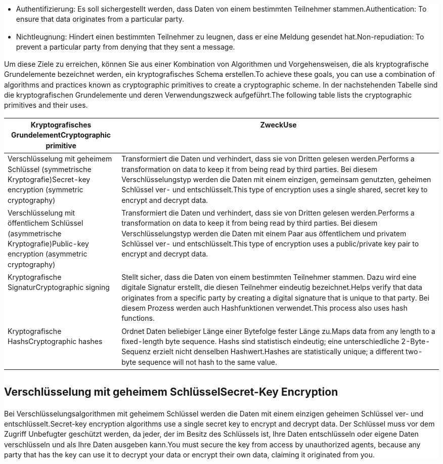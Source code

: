 - <span data-ttu-id="1c10f-122">Authentifizierung: Es soll sichergestellt werden, dass Daten von einem bestimmten Teilnehmer stammen.</span><span class="sxs-lookup"><span data-stu-id="1c10f-122">Authentication: To ensure that data originates from a particular party.</span></span>

- <span data-ttu-id="1c10f-123">Nichtleugnung: Hindert einen bestimmten Teilnehmer zu leugnen, dass er eine Meldung gesendet hat.</span><span class="sxs-lookup"><span data-stu-id="1c10f-123">Non-repudiation: To prevent a particular party from denying that they sent a message.</span></span>

<span data-ttu-id="1c10f-124">Um diese Ziele zu erreichen, können Sie aus einer Kombination von Algorithmen und Vorgehensweisen, die als kryptografische Grundelemente bezeichnet werden, ein kryptografisches Schema erstellen.</span><span class="sxs-lookup"><span data-stu-id="1c10f-124">To achieve these goals, you can use a combination of algorithms and practices known as cryptographic primitives to create a cryptographic scheme.</span></span> <span data-ttu-id="1c10f-125">In der nachstehenden Tabelle sind die kryptografischen Grundelemente und deren Verwendungszweck aufgeführt.</span><span class="sxs-lookup"><span data-stu-id="1c10f-125">The following table lists the cryptographic primitives and their uses.</span></span>

|<span data-ttu-id="1c10f-126">Kryptografisches Grundelement</span><span class="sxs-lookup"><span data-stu-id="1c10f-126">Cryptographic primitive</span></span>|<span data-ttu-id="1c10f-127">Zweck</span><span class="sxs-lookup"><span data-stu-id="1c10f-127">Use</span></span>|
|-----------------------------|---------|
|<span data-ttu-id="1c10f-128">Verschlüsselung mit geheimem Schlüssel (symmetrische Kryptografie)</span><span class="sxs-lookup"><span data-stu-id="1c10f-128">Secret-key encryption (symmetric cryptography)</span></span>|<span data-ttu-id="1c10f-129">Transformiert die Daten und verhindert, dass sie von Dritten gelesen werden.</span><span class="sxs-lookup"><span data-stu-id="1c10f-129">Performs a transformation on data to keep it from being read by third parties.</span></span> <span data-ttu-id="1c10f-130">Bei diesem Verschlüsselungstyp werden die Daten mit einem einzigen, gemeinsam genutzten, geheimen Schlüssel ver- und entschlüsselt.</span><span class="sxs-lookup"><span data-stu-id="1c10f-130">This type of encryption uses a single shared, secret key to encrypt and decrypt data.</span></span>|
|<span data-ttu-id="1c10f-131">Verschlüsselung mit öffentlichem Schlüssel (asymmetrische Kryptografie)</span><span class="sxs-lookup"><span data-stu-id="1c10f-131">Public-key encryption (asymmetric cryptography)</span></span>|<span data-ttu-id="1c10f-132">Transformiert die Daten und verhindert, dass sie von Dritten gelesen werden.</span><span class="sxs-lookup"><span data-stu-id="1c10f-132">Performs a transformation on data to keep it from being read by third parties.</span></span> <span data-ttu-id="1c10f-133">Bei diesem Verschlüsselungstyp werden die Daten mit einem Paar aus öffentlichem und privatem Schlüssel ver- und entschlüsselt.</span><span class="sxs-lookup"><span data-stu-id="1c10f-133">This type of encryption uses a public/private key pair to encrypt and decrypt data.</span></span>|
|<span data-ttu-id="1c10f-134">Kryptografische Signatur</span><span class="sxs-lookup"><span data-stu-id="1c10f-134">Cryptographic signing</span></span>|<span data-ttu-id="1c10f-135">Stellt sicher, dass die Daten von einem bestimmten Teilnehmer stammen. Dazu wird eine digitale Signatur erstellt, die diesen Teilnehmer eindeutig bezeichnet.</span><span class="sxs-lookup"><span data-stu-id="1c10f-135">Helps verify that data originates from a specific party by creating a digital signature that is unique to that party.</span></span> <span data-ttu-id="1c10f-136">Bei diesem Prozess werden auch Hashfunktionen verwendet.</span><span class="sxs-lookup"><span data-stu-id="1c10f-136">This process also uses hash functions.</span></span>|
|<span data-ttu-id="1c10f-137">Kryptografische Hashs</span><span class="sxs-lookup"><span data-stu-id="1c10f-137">Cryptographic hashes</span></span>|<span data-ttu-id="1c10f-138">Ordnet Daten beliebiger Länge einer Bytefolge fester Länge zu.</span><span class="sxs-lookup"><span data-stu-id="1c10f-138">Maps data from any length to a fixed-length byte sequence.</span></span> <span data-ttu-id="1c10f-139">Hashs sind statistisch eindeutig; eine unterschiedliche 2-Byte-Sequenz erzielt nicht denselben Hashwert.</span><span class="sxs-lookup"><span data-stu-id="1c10f-139">Hashes are statistically unique; a different two-byte sequence will not hash to the same value.</span></span>|

## <a name="secret-key-encryption"></a><span data-ttu-id="1c10f-140">Verschlüsselung mit geheimem Schlüssel</span><span class="sxs-lookup"><span data-stu-id="1c10f-140">Secret-Key Encryption</span></span>

<span data-ttu-id="1c10f-141">Bei Verschlüsselungsalgorithmen mit geheimem Schlüssel werden die Daten mit einem einzigen geheimen Schlüssel ver- und entschlüsselt.</span><span class="sxs-lookup"><span data-stu-id="1c10f-141">Secret-key encryption algorithms use a single secret key to encrypt and decrypt data.</span></span> <span data-ttu-id="1c10f-142">Der Schlüssel muss vor dem Zugriff Unbefugter geschützt werden, da jeder, der im Besitz des Schlüssels ist, Ihre Daten entschlüsseln oder eigene Daten verschlüsseln und als Ihre Daten ausgeben kann.</span><span class="sxs-lookup"><span data-stu-id="1c10f-142">You must secure the key from access by unauthorized agents, because any party that has the key can use it to decrypt your data or encrypt their own data, claiming it originated from you.</span></span>
